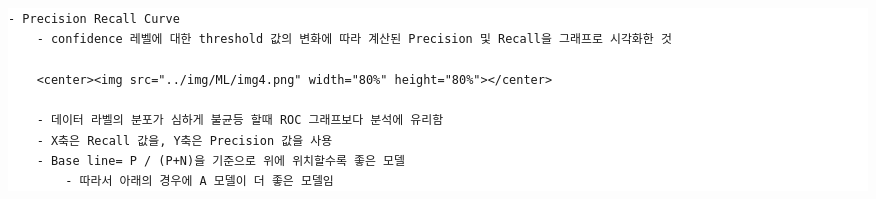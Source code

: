     - Precision Recall Curve
        - confidence 레벨에 대한 threshold 값의 변화에 따라 계산된 Precision 및 Recall을 그래프로 시각화한 것
        
        <center><img src="../img/ML/img4.png" width="80%" height="80%"></center>
        
        - 데이터 라벨의 분포가 심하게 불균등 할때 ROC 그래프보다 분석에 유리함
        - X축은 Recall 값을, Y축은 Precision 값을 사용
        - Base line= P / (P+N)을 기준으로 위에 위치할수록 좋은 모델
            - 따라서 아래의 경우에 A 모델이 더 좋은 모델임
            